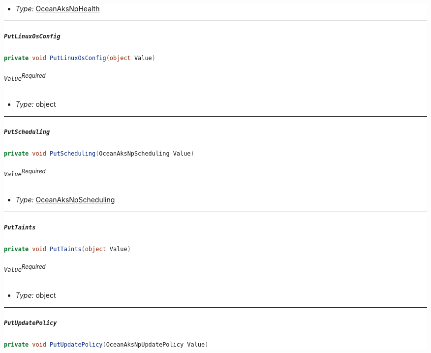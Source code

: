 - *Type:* <a href="#@cdktf/provider-spotinst.oceanAksNp.OceanAksNpHealth">OceanAksNpHealth</a>

---

##### `PutLinuxOsConfig` <a name="PutLinuxOsConfig" id="@cdktf/provider-spotinst.oceanAksNp.OceanAksNp.putLinuxOsConfig"></a>

```csharp
private void PutLinuxOsConfig(object Value)
```

###### `Value`<sup>Required</sup> <a name="Value" id="@cdktf/provider-spotinst.oceanAksNp.OceanAksNp.putLinuxOsConfig.parameter.value"></a>

- *Type:* object

---

##### `PutScheduling` <a name="PutScheduling" id="@cdktf/provider-spotinst.oceanAksNp.OceanAksNp.putScheduling"></a>

```csharp
private void PutScheduling(OceanAksNpScheduling Value)
```

###### `Value`<sup>Required</sup> <a name="Value" id="@cdktf/provider-spotinst.oceanAksNp.OceanAksNp.putScheduling.parameter.value"></a>

- *Type:* <a href="#@cdktf/provider-spotinst.oceanAksNp.OceanAksNpScheduling">OceanAksNpScheduling</a>

---

##### `PutTaints` <a name="PutTaints" id="@cdktf/provider-spotinst.oceanAksNp.OceanAksNp.putTaints"></a>

```csharp
private void PutTaints(object Value)
```

###### `Value`<sup>Required</sup> <a name="Value" id="@cdktf/provider-spotinst.oceanAksNp.OceanAksNp.putTaints.parameter.value"></a>

- *Type:* object

---

##### `PutUpdatePolicy` <a name="PutUpdatePolicy" id="@cdktf/provider-spotinst.oceanAksNp.OceanAksNp.putUpdatePolicy"></a>

```csharp
private void PutUpdatePolicy(OceanAksNpUpdatePolicy Value)
```
